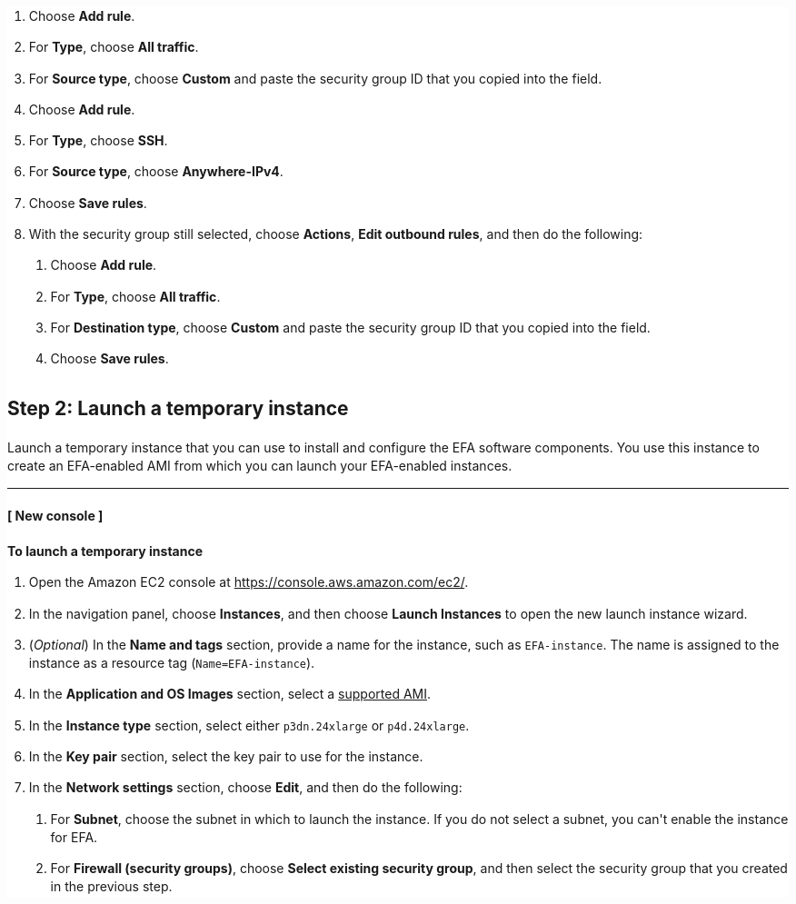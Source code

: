    1. Choose **Add rule**\.

   1. For **Type**, choose **All traffic**\.

   1. For **Source type**, choose **Custom** and paste the security group ID that you copied into the field\.

   1. Choose **Add rule**\.

   1. For **Type**, choose **SSH**\.

   1. For **Source type**, choose **Anywhere\-IPv4**\.

   1. Choose **Save rules**\.

1. With the security group still selected, choose **Actions**, **Edit outbound rules**, and then do the following:

   1. Choose **Add rule**\.

   1. For **Type**, choose **All traffic**\.

   1. For **Destination type**, choose **Custom** and paste the security group ID that you copied into the field\.

   1. Choose **Save rules**\.

## Step 2: Launch a temporary instance<a name="nccl-start-base-temp"></a>

Launch a temporary instance that you can use to install and configure the EFA software components\. You use this instance to create an EFA\-enabled AMI from which you can launch your EFA\-enabled instances\.

------
#### [ New console ]

**To launch a temporary instance**

1. Open the Amazon EC2 console at [https://console\.aws\.amazon\.com/ec2/](https://console.aws.amazon.com/ec2/)\.

1. In the navigation panel, choose **Instances**, and then choose **Launch Instances** to open the new launch instance wizard\.

1. \(*Optional*\) In the **Name and tags** section, provide a name for the instance, such as `EFA-instance`\. The name is assigned to the instance as a resource tag \(`Name=EFA-instance`\)\.

1. In the **Application and OS Images** section, select a [supported AMI](efa.md#efa-amis)\.

1. In the **Instance type** section, select either `p3dn.24xlarge` or `p4d.24xlarge`\.

1. In the **Key pair** section, select the key pair to use for the instance\.

1. In the **Network settings** section, choose **Edit**, and then do the following:

   1. For **Subnet**, choose the subnet in which to launch the instance\. If you do not select a subnet, you can't enable the instance for EFA\.

   1. For **Firewall \(security groups\)**, choose **Select existing security group**, and then select the security group that you created in the previous step\.

